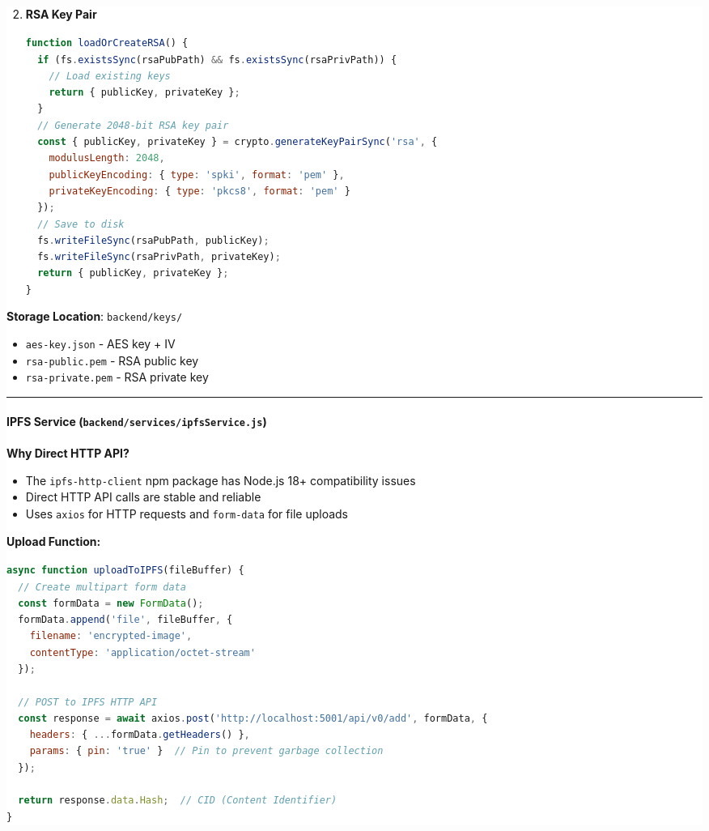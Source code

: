 2. **RSA Key Pair**
   ```javascript
   function loadOrCreateRSA() {
     if (fs.existsSync(rsaPubPath) && fs.existsSync(rsaPrivPath)) {
       // Load existing keys
       return { publicKey, privateKey };
     }
     // Generate 2048-bit RSA key pair
     const { publicKey, privateKey } = crypto.generateKeyPairSync('rsa', {
       modulusLength: 2048,
       publicKeyEncoding: { type: 'spki', format: 'pem' },
       privateKeyEncoding: { type: 'pkcs8', format: 'pem' }
     });
     // Save to disk
     fs.writeFileSync(rsaPubPath, publicKey);
     fs.writeFileSync(rsaPrivPath, privateKey);
     return { publicKey, privateKey };
   }
   ```

**Storage Location**: `backend/keys/`
- `aes-key.json` - AES key + IV
- `rsa-public.pem` - RSA public key
- `rsa-private.pem` - RSA private key

---

#### **IPFS Service** (`backend/services/ipfsService.js`)

**Why Direct HTTP API?**
- The `ipfs-http-client` npm package has Node.js 18+ compatibility issues
- Direct HTTP API calls are stable and reliable
- Uses `axios` for HTTP requests and `form-data` for file uploads

**Upload Function:**
```javascript
async function uploadToIPFS(fileBuffer) {
  // Create multipart form data
  const formData = new FormData();
  formData.append('file', fileBuffer, {
    filename: 'encrypted-image',
    contentType: 'application/octet-stream'
  });
  
  // POST to IPFS HTTP API
  const response = await axios.post('http://localhost:5001/api/v0/add', formData, {
    headers: { ...formData.getHeaders() },
    params: { pin: 'true' }  // Pin to prevent garbage collection
  });
  
  return response.data.Hash;  // CID (Content Identifier)
}
```
